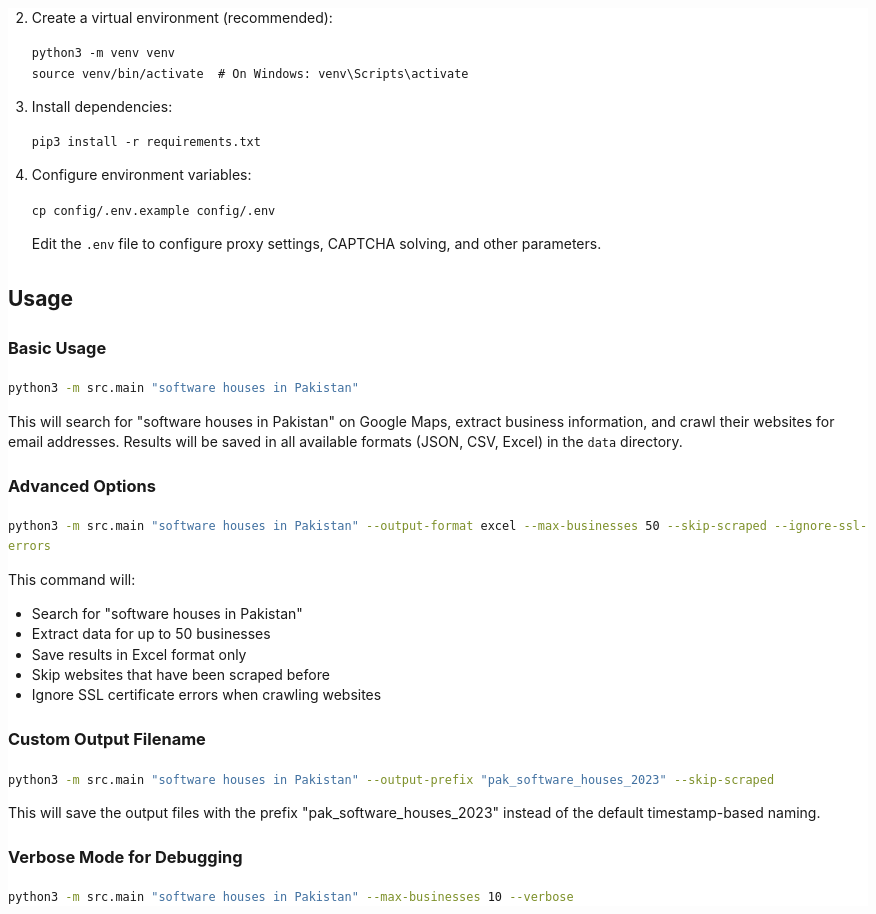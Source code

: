 2. Create a virtual environment (recommended):
   ```
   python3 -m venv venv
   source venv/bin/activate  # On Windows: venv\Scripts\activate
   ```

3. Install dependencies:
   ```
   pip3 install -r requirements.txt
   ```

4. Configure environment variables:
   ```
   cp config/.env.example config/.env
   ```
   Edit the `.env` file to configure proxy settings, CAPTCHA solving, and other parameters.

## Usage

### Basic Usage

```bash
python3 -m src.main "software houses in Pakistan"
```

This will search for "software houses in Pakistan" on Google Maps, extract business information, and crawl their websites for email addresses. Results will be saved in all available formats (JSON, CSV, Excel) in the `data` directory.

### Advanced Options

```bash
python3 -m src.main "software houses in Pakistan" --output-format excel --max-businesses 50 --skip-scraped --ignore-ssl-errors
```

This command will:
- Search for "software houses in Pakistan"
- Extract data for up to 50 businesses
- Save results in Excel format only
- Skip websites that have been scraped before
- Ignore SSL certificate errors when crawling websites

### Custom Output Filename

```bash
python3 -m src.main "software houses in Pakistan" --output-prefix "pak_software_houses_2023" --skip-scraped
```

This will save the output files with the prefix "pak_software_houses_2023" instead of the default timestamp-based naming.

### Verbose Mode for Debugging

```bash
python3 -m src.main "software houses in Pakistan" --max-businesses 10 --verbose
```
